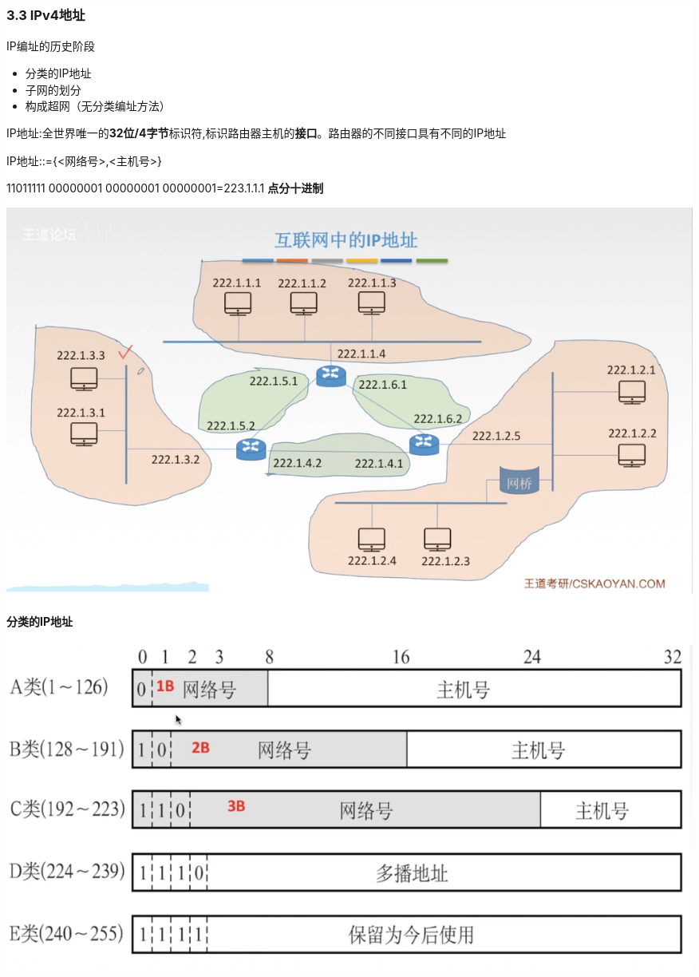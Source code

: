 ### 3.3  IPv4地址

IP编址的历史阶段

- 分类的IP地址
- 子网的划分
- 构成超网（无分类编址方法）

IP地址:全世界唯一的**32位/4字节**标识符,标识路由器主机的**接口**。路由器的不同接口具有不同的IP地址

IP地址::={<网络号>,<主机号>}

11011111  00000001  00000001  00000001=223.1.1.1 **点分十进制**

![image-20201003104305832](计算机网络.assets/image-20201003104305832.png)

#### 分类的IP地址

![image-20201003104413568](计算机网络.assets/image-20201003104413568.png)
